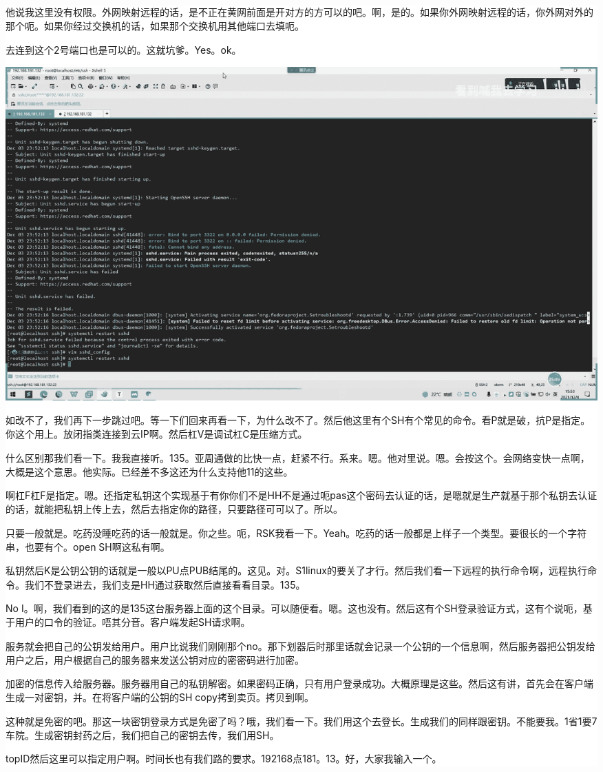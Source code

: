 他说我这里没有权限。外网映射远程的话，是不正在黄网前面是开对方的方可以的吧。啊，是的。如果你外网映射远程的话，你外网对外的那个呃。如果你经过交换机的话，如果那个交换机用其他端口去填呃。

去连到这个2号端口也是可以的。这就坑爹。Yes。ok。

![](img/8c5c8f2fb8a04ba1c0fef6c2bbf7f432_34.png)

如改不了，我们再下一步跳过吧。等一下们回来再看一下，为什么改不了。然后他这里有个SH有个常见的命令。看P就是破，抗P是指定。你这个用上。放闭指类连接到云IP啊。然后杠V是调试杠C是压缩方式。

什么区别那我们看一下。我我直接听。135。亚周通做的比快一点，赶紧不行。系来。嗯。他对里说。嗯。会按这个。会网络变快一点啊，大概是这个意思。他实际。已经差不多这还为什么支持他11的这些。

啊杠F杠F是指定。嗯。还指定私钥这个实现基于有你你们不是HH不是通过呃pas这个密码去认证的话，是嗯就是生产就基于那个私钥去认证的话，就能把私钥上传上去，然后去指定你的路径，只要路径可可以了。所以。

只要一般就是。吃药没睡吃药的话一般就是。你之些。呃，RSK我看一下。Yeah。吃药的话一般都是上样子一个类型。要很长的一个字符串，也要有个。open SH啊这私有啊。

私钥然后K是公钥公钥的话就是一般以PU点PUB结尾的。这见。对。S1linux的要关了才行。然后我们看一下远程的执行命令啊，远程执行命令。我们不登录进去，我们支是HH通过获取然后直接看看目录。135。

No I。啊，我们看到的这的是135这台服务器上面的这个目录。可以随便看。嗯。这也没有。然后这有个SH登录验证方式，这有个说呃，基于用户的口令的验证。唔其分音。客户端发起SH请求啊。

服务就会把自己的公钥发给用户。用户比说我们刚刚那个no。那下划器后时那里话就会记录一个公钥的一个信息啊，然后服务器把公钥发给用户之后，用户根据自己的服务器来发送公钥对应的密密码进行加密。

加密的信息传入给服务器。服务器用自己的私钥解密。如果密码正确，只有用户登录成功。大概原理是这些。然后这有讲，首先会在客户端生成一对密钥，并。在将客户端的公钥的SH copy拷到卖页。拷贝到啊。

这种就是免密的吧。那这一块密钥登录方式是免密了吗？哦，我们看一下。我们用这个去登长。生成我们的同样跟密钥。不能要我。1省1要7车院。生成密钥封药之后，我们把自己的密钥去传，我们用SH。

topID然后这里可以指定用户啊。时间长也有我们路的要求。192168点181。13。好，大家我输入一个。


